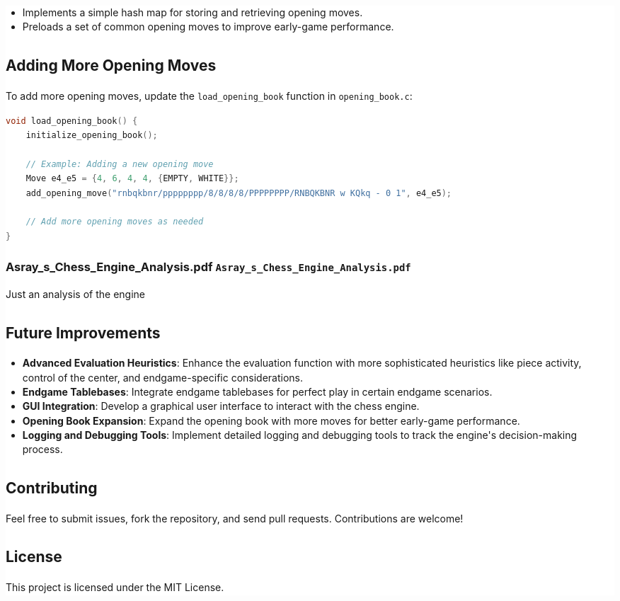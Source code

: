 - Implements a simple hash map for storing and retrieving opening moves.
- Preloads a set of common opening moves to improve early-game performance.

## Adding More Opening Moves

To add more opening moves, update the `load_opening_book` function in `opening_book.c`:

```c
void load_opening_book() {
    initialize_opening_book();
    
    // Example: Adding a new opening move
    Move e4_e5 = {4, 6, 4, 4, {EMPTY, WHITE}};
    add_opening_move("rnbqkbnr/pppppppp/8/8/8/8/PPPPPPPP/RNBQKBNR w KQkq - 0 1", e4_e5);

    // Add more opening moves as needed
}
```


### Asray_s_Chess_Engine_Analysis.pdf `Asray_s_Chess_Engine_Analysis.pdf`

Just an analysis of the engine

## Future Improvements

- **Advanced Evaluation Heuristics**: Enhance the evaluation function with more sophisticated heuristics like piece activity, control of the center, and endgame-specific considerations.
- **Endgame Tablebases**: Integrate endgame tablebases for perfect play in certain endgame scenarios.
- **GUI Integration**: Develop a graphical user interface to interact with the chess engine.
- **Opening Book Expansion**: Expand the opening book with more moves for better early-game performance.
- **Logging and Debugging Tools**: Implement detailed logging and debugging tools to track the engine's decision-making process.

## Contributing

Feel free to submit issues, fork the repository, and send pull requests. Contributions are welcome!

## License

This project is licensed under the MIT License.
